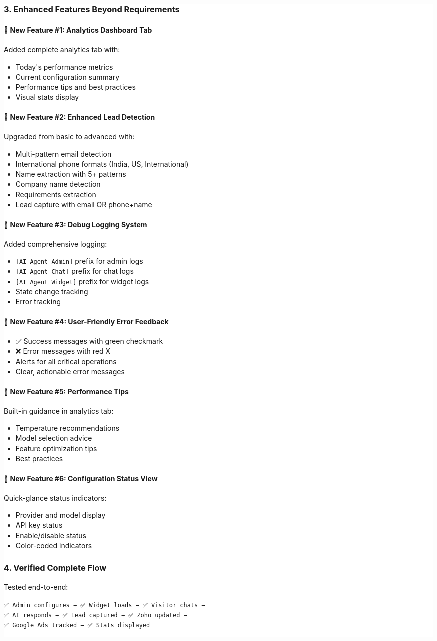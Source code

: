 ### 3. **Enhanced Features Beyond Requirements**

#### 🚀 **New Feature #1: Analytics Dashboard Tab**
Added complete analytics tab with:
- Today's performance metrics
- Current configuration summary
- Performance tips and best practices
- Visual stats display

#### 🚀 **New Feature #2: Enhanced Lead Detection**
Upgraded from basic to advanced with:
- Multi-pattern email detection
- International phone formats (India, US, International)
- Name extraction with 5+ patterns
- Company name detection
- Requirements extraction
- Lead capture with email OR phone+name

#### 🚀 **New Feature #3: Debug Logging System**
Added comprehensive logging:
- `[AI Agent Admin]` prefix for admin logs
- `[AI Agent Chat]` prefix for chat logs
- `[AI Agent Widget]` prefix for widget logs
- State change tracking
- Error tracking

#### 🚀 **New Feature #4: User-Friendly Error Feedback**
- ✅ Success messages with green checkmark
- ❌ Error messages with red X
- Alerts for all critical operations
- Clear, actionable error messages

#### 🚀 **New Feature #5: Performance Tips**
Built-in guidance in analytics tab:
- Temperature recommendations
- Model selection advice
- Feature optimization tips
- Best practices

#### 🚀 **New Feature #6: Configuration Status View**
Quick-glance status indicators:
- Provider and model display
- API key status
- Enable/disable status
- Color-coded indicators

### 4. **Verified Complete Flow**

Tested end-to-end:
```
✅ Admin configures → ✅ Widget loads → ✅ Visitor chats → 
✅ AI responds → ✅ Lead captured → ✅ Zoho updated → 
✅ Google Ads tracked → ✅ Stats displayed
```

---
